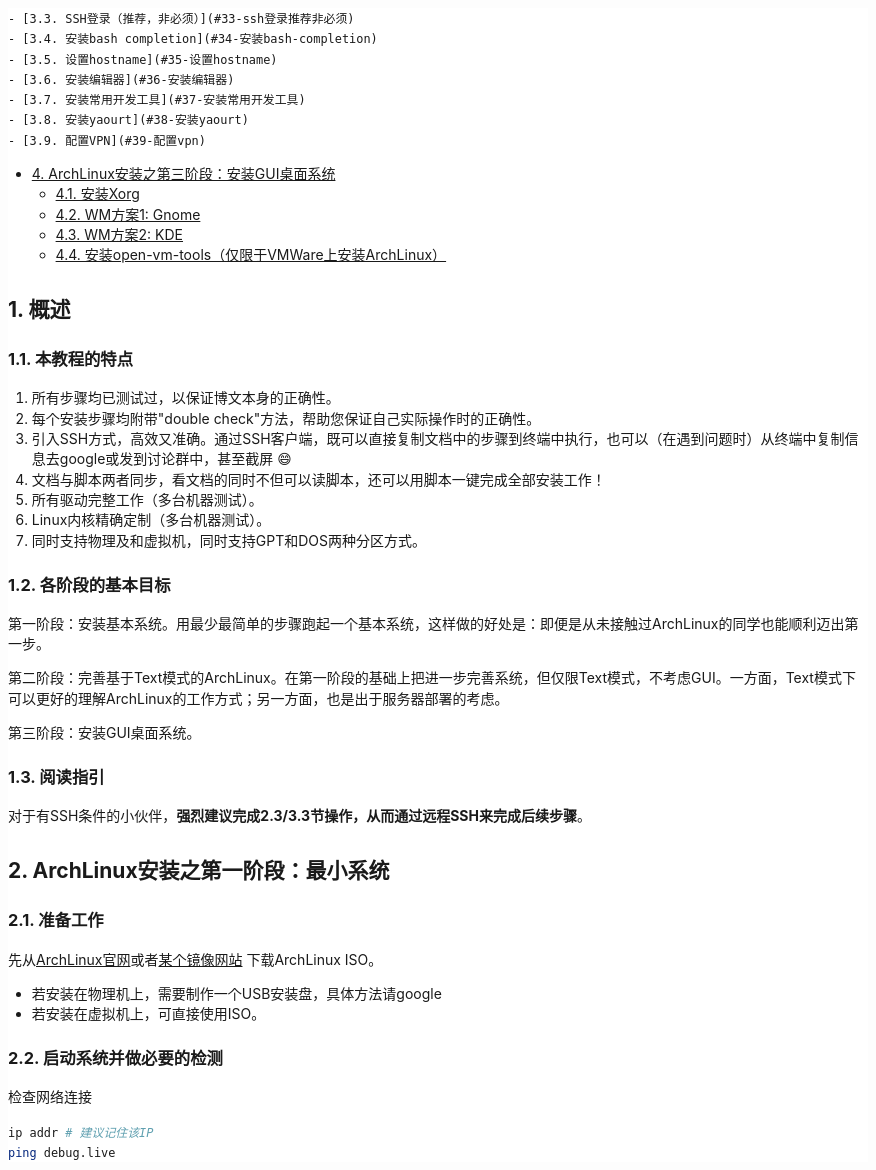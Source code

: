     - [3.3. SSH登录（推荐，非必须）](#33-ssh登录推荐非必须)
    - [3.4. 安装bash completion](#34-安装bash-completion)
    - [3.5. 设置hostname](#35-设置hostname)
    - [3.6. 安装编辑器](#36-安装编辑器)
    - [3.7. 安装常用开发工具](#37-安装常用开发工具)
    - [3.8. 安装yaourt](#38-安装yaourt)
    - [3.9. 配置VPN](#39-配置vpn)
- [4. ArchLinux安装之第三阶段：安装GUI桌面系统](#4-archlinux安装之第三阶段安装gui桌面系统)
    - [4.1. 安装Xorg](#41-安装xorg)
    - [4.2. WM方案1: Gnome](#42-wm方案1-gnome)
    - [4.3. WM方案2: KDE](#43-wm方案2-kde)
    - [4.4. 安装open-vm-tools（仅限于VMWare上安装ArchLinux）](#44-安装open-vm-tools仅限于vmware上安装archlinux)





## 1. 概述

### 1.1. 本教程的特点
1. 所有步骤均已测试过，以保证博文本身的正确性。
1. 每个安装步骤均附带"double check"方法，帮助您保证自己实际操作时的正确性。
1. 引入SSH方式，高效又准确。通过SSH客户端，既可以直接复制文档中的步骤到终端中执行，也可以（在遇到问题时）从终端中复制信息去google或发到讨论群中，甚至截屏 :smile:
1. 文档与脚本两者同步，看文档的同时不但可以读脚本，还可以用脚本一键完成全部安装工作！
1. 所有驱动完整工作（多台机器测试）。
1. Linux内核精确定制（多台机器测试）。
1. 同时支持物理及和虚拟机，同时支持GPT和DOS两种分区方式。

### 1.2. 各阶段的基本目标
第一阶段：安装基本系统。用最少最简单的步骤跑起一个基本系统，这样做的好处是：即便是从未接触过ArchLinux的同学也能顺利迈出第一步。

第二阶段：完善基于Text模式的ArchLinux。在第一阶段的基础上把进一步完善系统，但仅限Text模式，不考虑GUI。一方面，Text模式下可以更好的理解ArchLinux的工作方式；另一方面，也是出于服务器部署的考虑。

第三阶段：安装GUI桌面系统。

### 1.3. 阅读指引
对于有SSH条件的小伙伴，**强烈建议完成2.3/3.3节操作，从而通过远程SSH来完成后续步骤**。





## 2. ArchLinux安装之第一阶段：最小系统


### 2.1. 准备工作
先从[ArchLinux官网](https://www.archlinux.org)或者[某个镜像网站](http://mirrors.zju.edu.cn)
下载ArchLinux ISO。
-   若安装在物理机上，需要制作一个USB安装盘，具体方法请google
-   若安装在虚拟机上，可直接使用ISO。

### 2.2. 启动系统并做必要的检测
检查网络连接
```bash
ip addr # 建议记住该IP
ping debug.live
```
